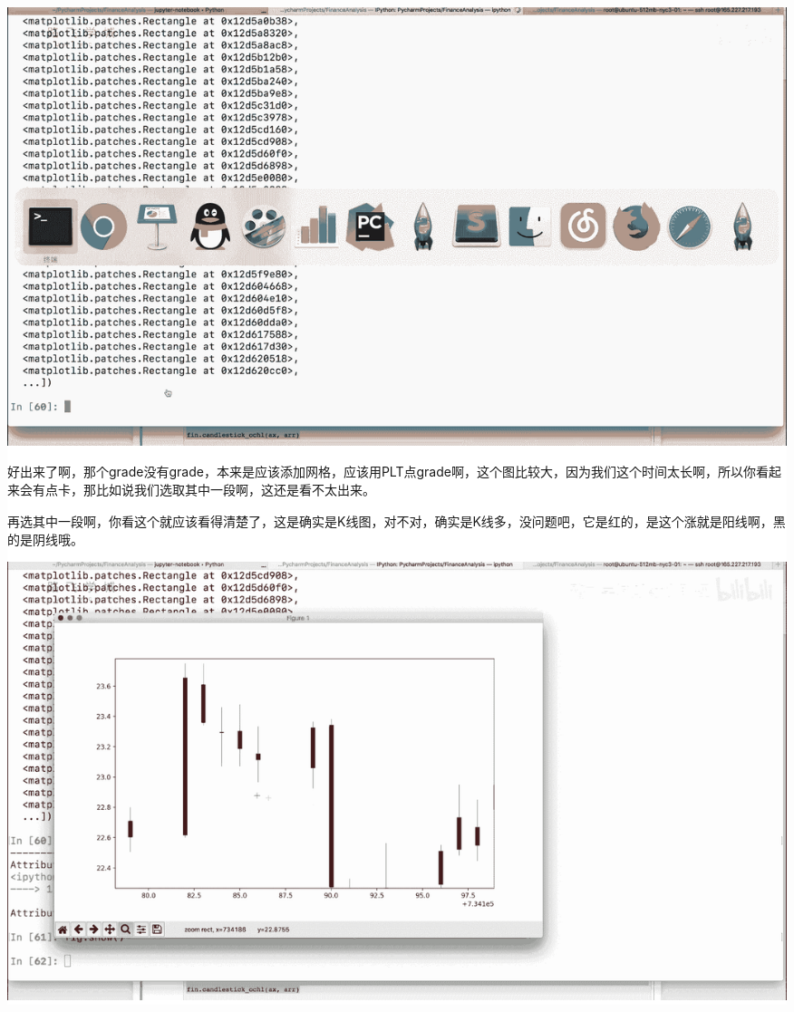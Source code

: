 ![](img/65e32f16d051c9654bc1f465a5b87257_52.png)

好出来了啊，那个grade没有grade，本来是应该添加网格，应该用PLT点grade啊，这个图比较大，因为我们这个时间太长啊，所以你看起来会有点卡，那比如说我们选取其中一段啊，这还是看不太出来。

再选其中一段啊，你看这个就应该看得清楚了，这是确实是K线图，对不对，确实是K线多，没问题吧，它是红的，是这个涨就是阳线啊，黑的是阴线哦。



![](img/65e32f16d051c9654bc1f465a5b87257_54.png)
